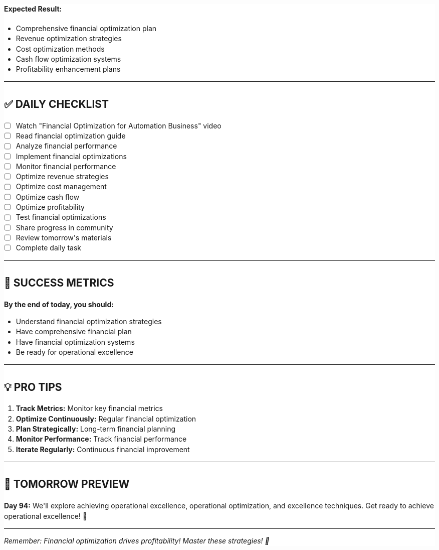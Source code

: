 #### **Expected Result:**
- Comprehensive financial optimization plan
- Revenue optimization strategies
- Cost optimization methods
- Cash flow optimization systems
- Profitability enhancement plans

---

## ✅ DAILY CHECKLIST

- [ ] Watch "Financial Optimization for Automation Business" video
- [ ] Read financial optimization guide
- [ ] Analyze financial performance
- [ ] Implement financial optimizations
- [ ] Monitor financial performance
- [ ] Optimize revenue strategies
- [ ] Optimize cost management
- [ ] Optimize cash flow
- [ ] Optimize profitability
- [ ] Test financial optimizations
- [ ] Share progress in community
- [ ] Review tomorrow's materials
- [ ] Complete daily task

---

## 🎯 SUCCESS METRICS

**By the end of today, you should:**
- Understand financial optimization strategies
- Have comprehensive financial plan
- Have financial optimization systems
- Be ready for operational excellence

---

## 💡 PRO TIPS

1. **Track Metrics:** Monitor key financial metrics
2. **Optimize Continuously:** Regular financial optimization
3. **Plan Strategically:** Long-term financial planning
4. **Monitor Performance:** Track financial performance
5. **Iterate Regularly:** Continuous financial improvement

---

## 🚀 TOMORROW PREVIEW

**Day 94:** We'll explore achieving operational excellence, operational optimization, and excellence techniques. Get ready to achieve operational excellence! 🚀

---

*Remember: Financial optimization drives profitability! Master these strategies! 🚀*

